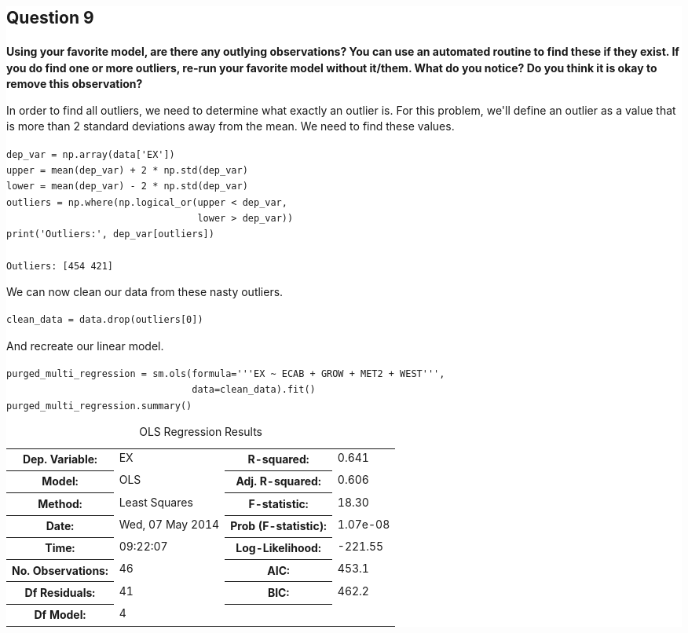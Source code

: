 ## Question 9

**Using your favorite model, are there any outlying observations? You can use an
automated routine to find these if they exist. If you do find one or more
outliers, re-run your favorite model without it/them. What do you notice? Do you
think it is okay to remove this observation?**

In order to find all outliers, we need to determine what exactly an outlier is.
For this problem, we'll define an outlier as a value that is more than 2
standard deviations away from the mean. We need to find these values.


    dep_var = np.array(data['EX'])
    upper = mean(dep_var) + 2 * np.std(dep_var)
    lower = mean(dep_var) - 2 * np.std(dep_var)
    outliers = np.where(np.logical_or(upper < dep_var,
                                      lower > dep_var))
    print('Outliers:', dep_var[outliers])

    Outliers: [454 421]


We can now clean our data from these nasty outliers.


    clean_data = data.drop(outliers[0])

And recreate our linear model.


    purged_multi_regression = sm.ols(formula='''EX ~ ECAB + GROW + MET2 + WEST''',
                                     data=clean_data).fit()
    purged_multi_regression.summary()




<table class="simpletable">
<caption>OLS Regression Results</caption>
<tr>
  <th>Dep. Variable:</th>           <td>EX</td>        <th>  R-squared:         </th> <td>   0.641</td>
</tr>
<tr>
  <th>Model:</th>                   <td>OLS</td>       <th>  Adj. R-squared:    </th> <td>   0.606</td>
</tr>
<tr>
  <th>Method:</th>             <td>Least Squares</td>  <th>  F-statistic:       </th> <td>   18.30</td>
</tr>
<tr>
  <th>Date:</th>             <td>Wed, 07 May 2014</td> <th>  Prob (F-statistic):</th> <td>1.07e-08</td>
</tr>
<tr>
  <th>Time:</th>                 <td>09:22:07</td>     <th>  Log-Likelihood:    </th> <td> -221.55</td>
</tr>
<tr>
  <th>No. Observations:</th>      <td>    46</td>      <th>  AIC:               </th> <td>   453.1</td>
</tr>
<tr>
  <th>Df Residuals:</th>          <td>    41</td>      <th>  BIC:               </th> <td>   462.2</td>
</tr>
<tr>
  <th>Df Model:</th>              <td>     4</td>      <th>                     </th>     <td> </td>   
</tr>